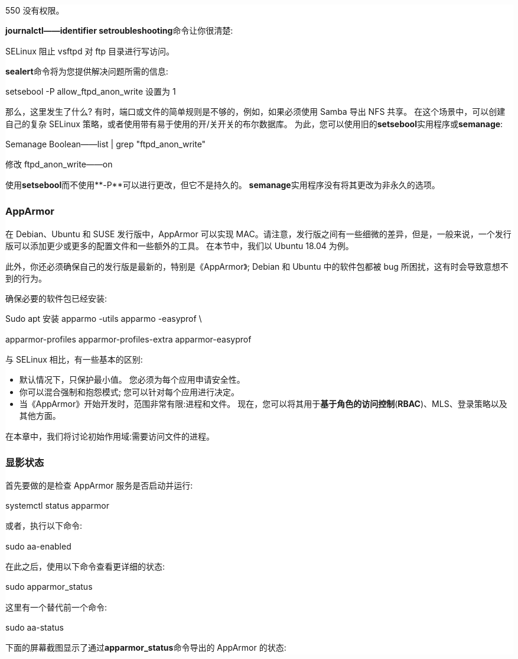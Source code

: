 550 没有权限。

**journalctl——identifier setroubleshooting**命令让你很清楚:

SELinux 阻止 vsftpd 对 ftp 目录进行写访问。

**sealert**命令将为您提供解决问题所需的信息:

setsebool -P allow_ftpd_anon_write 设置为 1

那么，这里发生了什么? 有时，端口或文件的简单规则是不够的，例如，如果必须使用 Samba 导出 NFS 共享。 在这个场景中，可以创建自己的复杂 SELinux 策略，或者使用带有易于使用的开/关开关的布尔数据库。 为此，您可以使用旧的**setsebool**实用程序或**semanage**:

Semanage Boolean——list | grep "ftpd_anon_write"

修改 ftpd_anon_write——on

使用**setsebool**而不使用**-P**可以进行更改，但它不是持久的。 **semanage**实用程序没有将其更改为非永久的选项。

### AppArmor

在 Debian、Ubuntu 和 SUSE 发行版中，AppArmor 可以实现 MAC。请注意，发行版之间有一些细微的差异，但是，一般来说，一个发行版可以添加更少或更多的配置文件和一些额外的工具。 在本节中，我们以 Ubuntu 18.04 为例。

此外，你还必须确保自己的发行版是最新的，特别是《AppArmor》; Debian 和 Ubuntu 中的软件包都被 bug 所困扰，这有时会导致意想不到的行为。

确保必要的软件包已经安装:

Sudo apt 安装 apparmo -utils apparmo -easyprof \

apparmor-profiles apparmor-profiles-extra apparmor-easyprof

与 SELinux 相比，有一些基本的区别:

*   默认情况下，只保护最小值。 您必须为每个应用申请安全性。
*   你可以混合强制和抱怨模式; 您可以针对每个应用进行决定。
*   当《AppArmor》开始开发时，范围非常有限:进程和文件。 现在，您可以将其用于**基于角色的访问控制**(**RBAC**)、MLS、登录策略以及其他方面。

在本章中，我们将讨论初始作用域:需要访问文件的进程。

### 显影状态

首先要做的是检查 AppArmor 服务是否启动并运行:

systemctl status apparmor

或者，执行以下命令:

sudo aa-enabled

在此之后，使用以下命令查看更详细的状态:

sudo apparmor_status

这里有一个替代前一个命令:

sudo aa-status

下面的屏幕截图显示了通过**apparmor_status**命令导出的 AppArmor 的状态:
